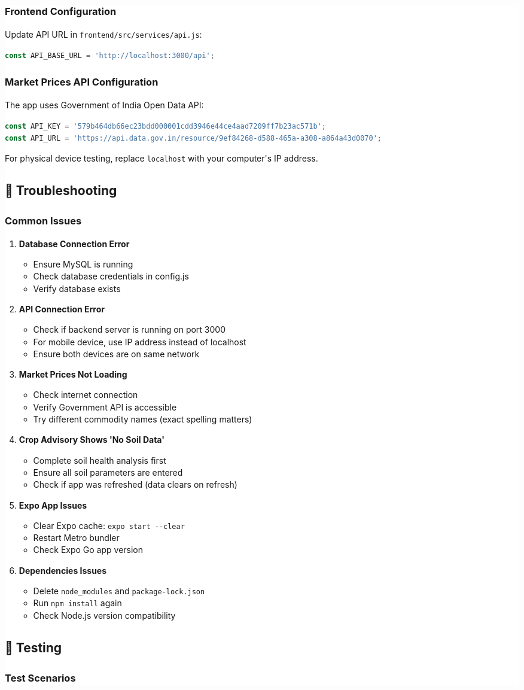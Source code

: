 ### Frontend Configuration
Update API URL in `frontend/src/services/api.js`:
```javascript
const API_BASE_URL = 'http://localhost:3000/api';
```

### Market Prices API Configuration
The app uses Government of India Open Data API:
```javascript
const API_KEY = '579b464db66ec23bdd000001cdd3946e44ce4aad7209ff7b23ac571b';
const API_URL = 'https://api.data.gov.in/resource/9ef84268-d588-465a-a308-a864a43d0070';
```

For physical device testing, replace `localhost` with your computer's IP address.

## 🐛 Troubleshooting

### Common Issues

1. **Database Connection Error**
   - Ensure MySQL is running
   - Check database credentials in config.js
   - Verify database exists

2. **API Connection Error**
   - Check if backend server is running on port 3000
   - For mobile device, use IP address instead of localhost
   - Ensure both devices are on same network

3. **Market Prices Not Loading**
   - Check internet connection
   - Verify Government API is accessible
   - Try different commodity names (exact spelling matters)

4. **Crop Advisory Shows 'No Soil Data'**
   - Complete soil health analysis first
   - Ensure all soil parameters are entered
   - Check if app was refreshed (data clears on refresh)

5. **Expo App Issues**
   - Clear Expo cache: `expo start --clear`
   - Restart Metro bundler
   - Check Expo Go app version

6. **Dependencies Issues**
   - Delete `node_modules` and `package-lock.json`
   - Run `npm install` again
   - Check Node.js version compatibility

## 📱 Testing

### Test Scenarios
